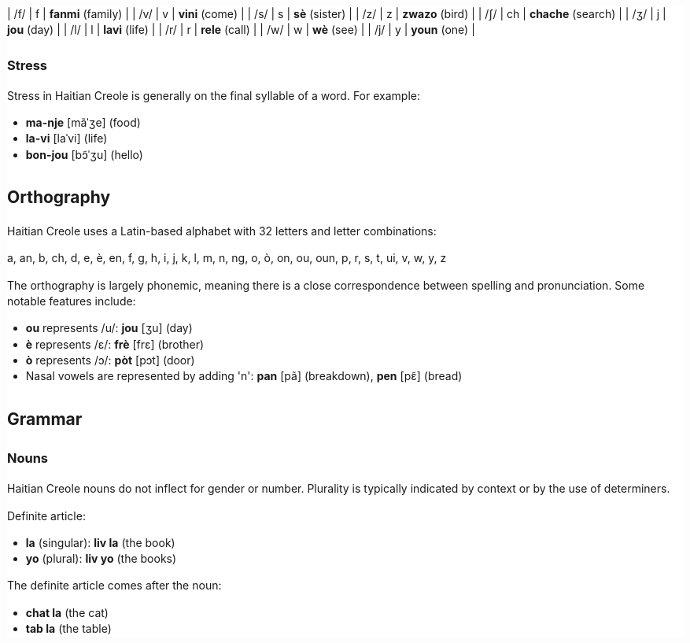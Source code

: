 | /f/ | f | **fanmi** (family) |
| /v/ | v | **vini** (come) |
| /s/ | s | **sè** (sister) |
| /z/ | z | **zwazo** (bird) |
| /ʃ/ | ch | **chache** (search) |
| /ʒ/ | j | **jou** (day) |
| /l/ | l | **lavi** (life) |
| /r/ | r | **rele** (call) |
| /w/ | w | **wè** (see) |
| /j/ | y | **youn** (one) |

### Stress

Stress in Haitian Creole is generally on the final syllable of a word. For example:

- **ma-nje** [mãˈʒe] (food)
- **la-vi** [laˈvi] (life)
- **bon-jou** [bɔ̃ˈʒu] (hello)

## Orthography

Haitian Creole uses a Latin-based alphabet with 32 letters and letter combinations:

a, an, b, ch, d, e, è, en, f, g, h, i, j, k, l, m, n, ng, o, ò, on, ou, oun, p, r, s, t, ui, v, w, y, z

The orthography is largely phonemic, meaning there is a close correspondence between spelling and pronunciation. Some notable features include:

- **ou** represents /u/: **jou** [ʒu] (day)
- **è** represents /ɛ/: **frè** [frɛ] (brother)
- **ò** represents /ɔ/: **pòt** [pɔt] (door)
- Nasal vowels are represented by adding 'n': **pan** [pã] (breakdown), **pen** [pɛ̃] (bread)

## Grammar

### Nouns

Haitian Creole nouns do not inflect for gender or number. Plurality is typically indicated by context or by the use of determiners.

Definite article:
- **la** (singular): **liv la** (the book)
- **yo** (plural): **liv yo** (the books)

The definite article comes after the noun:
- **chat la** (the cat)
- **tab la** (the table)
